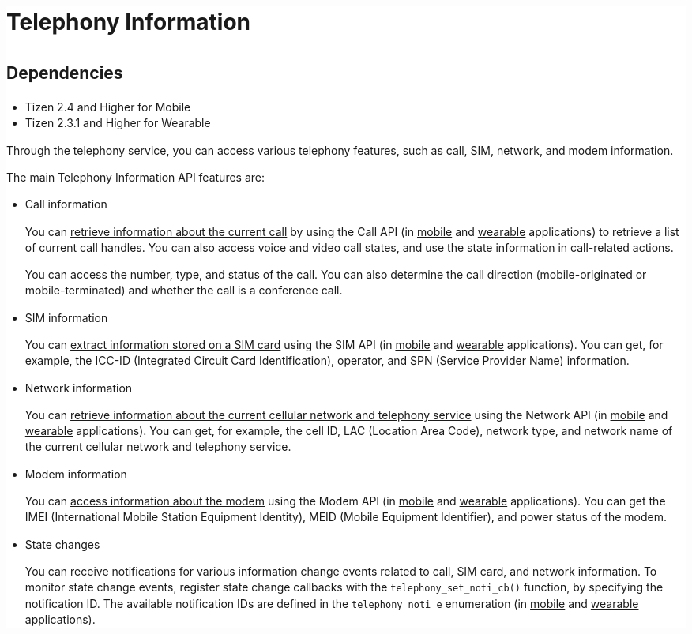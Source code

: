 # Telephony Information
## Dependencies
- Tizen 2.4 and Higher for Mobile
- Tizen 2.3.1 and Higher for Wearable

Through the telephony service, you can access various telephony features, such as call, SIM, network, and modem information.

The main Telephony Information API features are:

- Call information

  You can [retrieve information about the current call](#call_use) by using the Call API (in [mobile](../../../../org.tizen.native.mobile.apireference/group__CAPI__TELEPHONY__INFORMATION__CALL.html) and [wearable](../../../../org.tizen.native.wearable.apireference/group__CAPI__TELEPHONY__INFORMATION__CALL.html) applications) to retrieve a list of current call handles. You can also access voice and video call states, and use the state information in call-related actions.

  You can access the number, type, and status of the call. You can also determine the call direction (mobile-originated or mobile-terminated) and whether the call is a conference call.

- SIM information

  You can [extract information stored on a SIM card](#sim_use) using the SIM API (in [mobile](../../../../org.tizen.native.mobile.apireference/group__CAPI__TELEPHONY__INFORMATION__SIM.html) and [wearable](../../../../org.tizen.native.wearable.apireference/group__CAPI__TELEPHONY__INFORMATION__SIM.html) applications). You can get, for example, the ICC-ID (Integrated Circuit Card Identification), operator, and SPN (Service Provider Name) information.

- Network information

  You can [retrieve information about the current cellular network and telephony service](#network_use) using the Network API (in [mobile](../../../../org.tizen.native.mobile.apireference/group__CAPI__TELEPHONY__INFORMATION__NETWORK.html) and [wearable](../../../../org.tizen.native.wearable.apireference/group__CAPI__TELEPHONY__INFORMATION__NETWORK.html) applications). You can get, for example, the cell ID, LAC (Location Area Code), network type, and network name of the current cellular network and telephony service.

- Modem information

  You can [access information about the modem](#modem_use) using the Modem API (in [mobile](../../../../org.tizen.native.mobile.apireference/group__CAPI__TELEPHONY__INFORMATION__MODEM.html) and [wearable](../../../../org.tizen.native.wearable.apireference/group__CAPI__TELEPHONY__INFORMATION__MODEM.html) applications). You can get the IMEI (International Mobile Station Equipment Identity), MEID (Mobile Equipment Identifier), and power status of the modem.

- State changes

  You can receive notifications for various information change events related to call, SIM card, and network information. To monitor state change events, register state change callbacks with the `telephony_set_noti_cb()` function, by specifying the notification ID. The available notification IDs are defined in the `telephony_noti_e` enumeration (in [mobile](../../../../org.tizen.native.mobile.apireference/group__CAPI__TELEPHONY__INFORMATION.html#ga3f9d407deee8c7c7f1f7ed946bc60b4d) and [wearable](../../../../org.tizen.native.wearable.apireference/group__CAPI__TELEPHONY__INFORMATION.html#ga3f9d407deee8c7c7f1f7ed946bc60b4d) applications).
